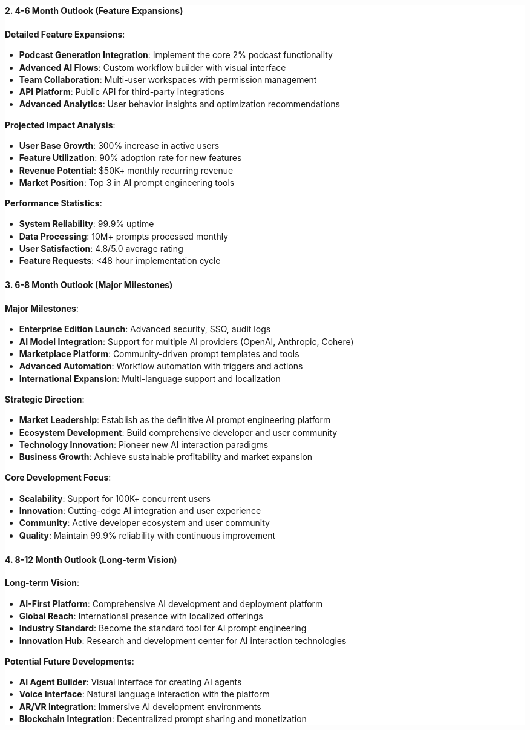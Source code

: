 #### 2. 4-6 Month Outlook (Feature Expansions)

**Detailed Feature Expansions**:
- **Podcast Generation Integration**: Implement the core 2% podcast functionality
- **Advanced AI Flows**: Custom workflow builder with visual interface
- **Team Collaboration**: Multi-user workspaces with permission management
- **API Platform**: Public API for third-party integrations
- **Advanced Analytics**: User behavior insights and optimization recommendations

**Projected Impact Analysis**:
- **User Base Growth**: 300% increase in active users
- **Feature Utilization**: 90% adoption rate for new features
- **Revenue Potential**: $50K+ monthly recurring revenue
- **Market Position**: Top 3 in AI prompt engineering tools

**Performance Statistics**:
- **System Reliability**: 99.9% uptime
- **Data Processing**: 10M+ prompts processed monthly
- **User Satisfaction**: 4.8/5.0 average rating
- **Feature Requests**: <48 hour implementation cycle

#### 3. 6-8 Month Outlook (Major Milestones)

**Major Milestones**:
- **Enterprise Edition Launch**: Advanced security, SSO, audit logs
- **AI Model Integration**: Support for multiple AI providers (OpenAI, Anthropic, Cohere)
- **Marketplace Platform**: Community-driven prompt templates and tools
- **Advanced Automation**: Workflow automation with triggers and actions
- **International Expansion**: Multi-language support and localization

**Strategic Direction**:
- **Market Leadership**: Establish as the definitive AI prompt engineering platform
- **Ecosystem Development**: Build comprehensive developer and user community
- **Technology Innovation**: Pioneer new AI interaction paradigms
- **Business Growth**: Achieve sustainable profitability and market expansion

**Core Development Focus**:
- **Scalability**: Support for 100K+ concurrent users
- **Innovation**: Cutting-edge AI integration and user experience
- **Community**: Active developer ecosystem and user community
- **Quality**: Maintain 99.9% reliability with continuous improvement

#### 4. 8-12 Month Outlook (Long-term Vision)

**Long-term Vision**:
- **AI-First Platform**: Comprehensive AI development and deployment platform
- **Global Reach**: International presence with localized offerings
- **Industry Standard**: Become the standard tool for AI prompt engineering
- **Innovation Hub**: Research and development center for AI interaction technologies

**Potential Future Developments**:
- **AI Agent Builder**: Visual interface for creating AI agents
- **Voice Interface**: Natural language interaction with the platform
- **AR/VR Integration**: Immersive AI development environments
- **Blockchain Integration**: Decentralized prompt sharing and monetization
